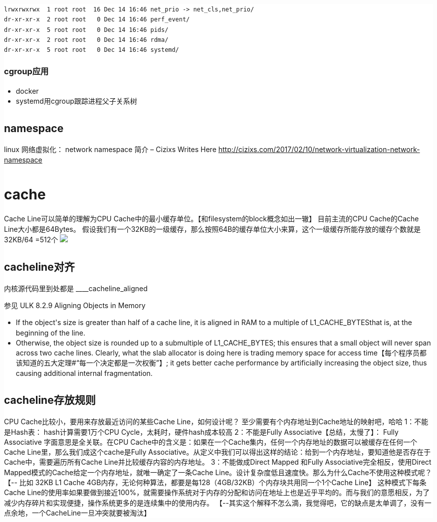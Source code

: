 	lrwxrwxrwx  1 root root  16 Dec 14 16:46 net_prio -> net_cls,net_prio/
	dr-xr-xr-x  2 root root   0 Dec 14 16:46 perf_event/
	dr-xr-xr-x  5 root root   0 Dec 14 16:46 pids/
	dr-xr-xr-x  2 root root   0 Dec 14 16:46 rdma/
	dr-xr-xr-x  5 root root   0 Dec 14 16:46 systemd/



### cgroup应用

- docker
- systemd用cgroup跟踪进程父子关系树



## namespace

linux 网络虚拟化： network namespace 简介 – Cizixs Writes Here
<http://cizixs.com/2017/02/10/network-virtualization-network-namespace>






# cache


Cache Line可以简单的理解为CPU Cache中的最小缓存单位。【和filesystem的block概念如出一辙】
目前主流的CPU Cache的Cache Line大小都是64Bytes。
假设我们有一个32KB的一级缓存，那么按照64B的缓存单位大小来算，这个一级缓存所能存放的缓存个数就是32KB/64 =512个
![](http://p14ws25od.bkt.clouddn.com/201801081154_701.png)



## cacheline对齐
内核源代码里到处都是 ____cacheline_aligned 

参见 ULK 8.2.9 Aligning Objects in Memory
- If the object's size is greater than half of a cache line, it is aligned in RAM to a multiple of L1_CACHE_BYTESthat is, at the beginning of the line.
- Otherwise, the object size is rounded up to a submultiple of L1_CACHE_BYTES; this ensures that a small object will never span across two cache lines. Clearly, what the slab allocator is doing here is trading memory space for access time【每个程序员都该知道的五大定理#“每一个决定都是一次权衡”】; it gets better cache performance by artificially increasing the object size, thus causing additional internal fragmentation.

## cacheline存放规则

CPU Cache比较小，要用来存放最近访问的某些Cache Line，如何设计呢？
至少需要有个内存地址到Cache地址的映射吧，哈哈
1：不能是Hash表： hash计算需要1万个CPU Cycle，太耗时，硬件hash成本较高
2：不能是Fully Associative【总结，太慢了】： 
Fully Associative 字面意思是全关联。在CPU Cache中的含义是：如果在一个Cache集内，任何一个内存地址的数据可以被缓存在任何一个Cache Line里，那么我们成这个cache是Fully Associative。从定义中我们可以得出这样的结论：给到一个内存地址，要知道他是否存在于Cache中，需要遍历所有Cache Line并比较缓存内容的内存地址。
3：不能做成Direct Mapped
和Fully Associative完全相反，使用Direct Mapped模式的Cache给定一个内存地址，就唯一确定了一条Cache Line。设计复杂度低且速度快。那么为什么Cache不使用这种模式呢？ 
【-- 比如 32KB L1 Cache  4GB内存，无论何种算法，都要是每128（4GB/32KB）个内存块共用同一个1个Cache Line】
这种模式下每条Cache Line的使用率如果要做到接近100%，就需要操作系统对于内存的分配和访问在地址上也是近乎平均的。而与我们的意愿相反，为了减少内存碎片和实现便捷，操作系统更多的是连续集中的使用内存。
【--其实这个解释不怎么滴，我觉得吧，它的缺点是太单调了，没有一点余地，一个CacheLine一旦冲突就要被淘汰】
